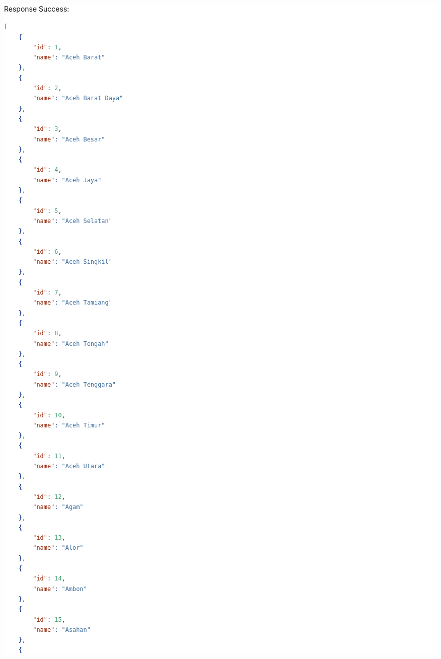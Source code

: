 Response Success:  
```json
[
    {
        "id": 1,
        "name": "Aceh Barat"
    },
    {
        "id": 2,
        "name": "Aceh Barat Daya"
    },
    {
        "id": 3,
        "name": "Aceh Besar"
    },
    {
        "id": 4,
        "name": "Aceh Jaya"
    },
    {
        "id": 5,
        "name": "Aceh Selatan"
    },
    {
        "id": 6,
        "name": "Aceh Singkil"
    },
    {
        "id": 7,
        "name": "Aceh Tamiang"
    },
    {
        "id": 8,
        "name": "Aceh Tengah"
    },
    {
        "id": 9,
        "name": "Aceh Tenggara"
    },
    {
        "id": 10,
        "name": "Aceh Timur"
    },
    {
        "id": 11,
        "name": "Aceh Utara"
    },
    {
        "id": 12,
        "name": "Agam"
    },
    {
        "id": 13,
        "name": "Alor"
    },
    {
        "id": 14,
        "name": "Ambon"
    },
    {
        "id": 15,
        "name": "Asahan"
    },
    {
```